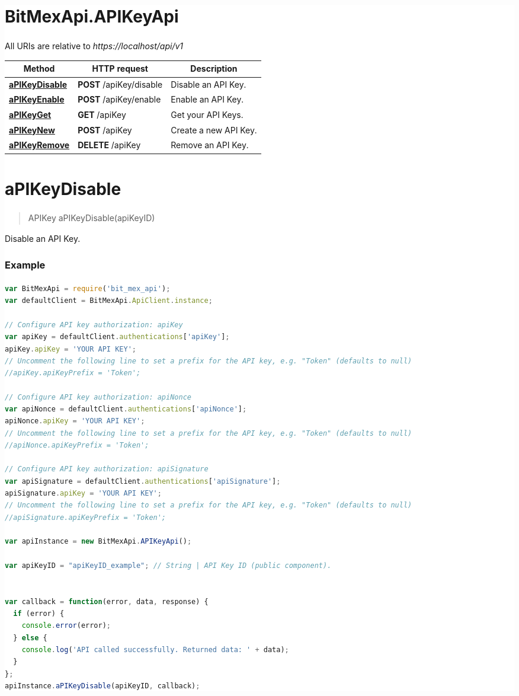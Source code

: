 # BitMexApi.APIKeyApi

All URIs are relative to *https://localhost/api/v1*

Method | HTTP request | Description
------------- | ------------- | -------------
[**aPIKeyDisable**](APIKeyApi.md#aPIKeyDisable) | **POST** /apiKey/disable | Disable an API Key.
[**aPIKeyEnable**](APIKeyApi.md#aPIKeyEnable) | **POST** /apiKey/enable | Enable an API Key.
[**aPIKeyGet**](APIKeyApi.md#aPIKeyGet) | **GET** /apiKey | Get your API Keys.
[**aPIKeyNew**](APIKeyApi.md#aPIKeyNew) | **POST** /apiKey | Create a new API Key.
[**aPIKeyRemove**](APIKeyApi.md#aPIKeyRemove) | **DELETE** /apiKey | Remove an API Key.


<a name="aPIKeyDisable"></a>
# **aPIKeyDisable**
> APIKey aPIKeyDisable(apiKeyID)

Disable an API Key.

### Example
```javascript
var BitMexApi = require('bit_mex_api');
var defaultClient = BitMexApi.ApiClient.instance;

// Configure API key authorization: apiKey
var apiKey = defaultClient.authentications['apiKey'];
apiKey.apiKey = 'YOUR API KEY';
// Uncomment the following line to set a prefix for the API key, e.g. "Token" (defaults to null)
//apiKey.apiKeyPrefix = 'Token';

// Configure API key authorization: apiNonce
var apiNonce = defaultClient.authentications['apiNonce'];
apiNonce.apiKey = 'YOUR API KEY';
// Uncomment the following line to set a prefix for the API key, e.g. "Token" (defaults to null)
//apiNonce.apiKeyPrefix = 'Token';

// Configure API key authorization: apiSignature
var apiSignature = defaultClient.authentications['apiSignature'];
apiSignature.apiKey = 'YOUR API KEY';
// Uncomment the following line to set a prefix for the API key, e.g. "Token" (defaults to null)
//apiSignature.apiKeyPrefix = 'Token';

var apiInstance = new BitMexApi.APIKeyApi();

var apiKeyID = "apiKeyID_example"; // String | API Key ID (public component).


var callback = function(error, data, response) {
  if (error) {
    console.error(error);
  } else {
    console.log('API called successfully. Returned data: ' + data);
  }
};
apiInstance.aPIKeyDisable(apiKeyID, callback);
```
